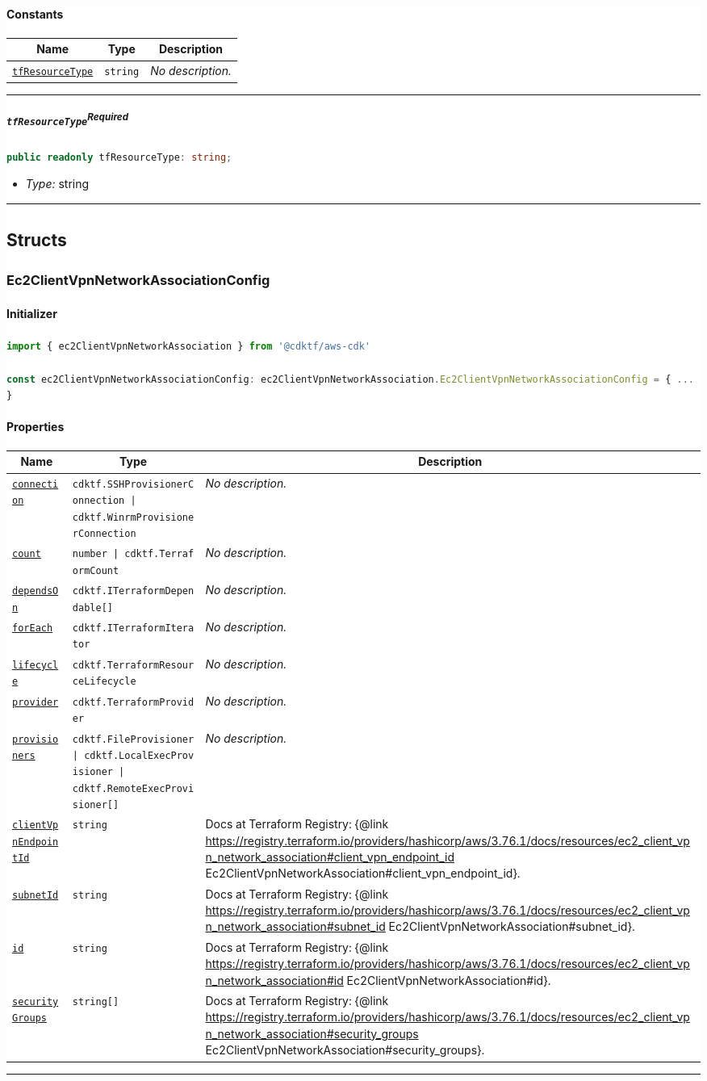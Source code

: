 
#### Constants <a name="Constants" id="Constants"></a>

| **Name** | **Type** | **Description** |
| --- | --- | --- |
| <code><a href="#@cdktf/aws-cdk.ec2ClientVpnNetworkAssociation.Ec2ClientVpnNetworkAssociation.property.tfResourceType">tfResourceType</a></code> | <code>string</code> | *No description.* |

---

##### `tfResourceType`<sup>Required</sup> <a name="tfResourceType" id="@cdktf/aws-cdk.ec2ClientVpnNetworkAssociation.Ec2ClientVpnNetworkAssociation.property.tfResourceType"></a>

```typescript
public readonly tfResourceType: string;
```

- *Type:* string

---

## Structs <a name="Structs" id="Structs"></a>

### Ec2ClientVpnNetworkAssociationConfig <a name="Ec2ClientVpnNetworkAssociationConfig" id="@cdktf/aws-cdk.ec2ClientVpnNetworkAssociation.Ec2ClientVpnNetworkAssociationConfig"></a>

#### Initializer <a name="Initializer" id="@cdktf/aws-cdk.ec2ClientVpnNetworkAssociation.Ec2ClientVpnNetworkAssociationConfig.Initializer"></a>

```typescript
import { ec2ClientVpnNetworkAssociation } from '@cdktf/aws-cdk'

const ec2ClientVpnNetworkAssociationConfig: ec2ClientVpnNetworkAssociation.Ec2ClientVpnNetworkAssociationConfig = { ... }
```

#### Properties <a name="Properties" id="Properties"></a>

| **Name** | **Type** | **Description** |
| --- | --- | --- |
| <code><a href="#@cdktf/aws-cdk.ec2ClientVpnNetworkAssociation.Ec2ClientVpnNetworkAssociationConfig.property.connection">connection</a></code> | <code>cdktf.SSHProvisionerConnection \| cdktf.WinrmProvisionerConnection</code> | *No description.* |
| <code><a href="#@cdktf/aws-cdk.ec2ClientVpnNetworkAssociation.Ec2ClientVpnNetworkAssociationConfig.property.count">count</a></code> | <code>number \| cdktf.TerraformCount</code> | *No description.* |
| <code><a href="#@cdktf/aws-cdk.ec2ClientVpnNetworkAssociation.Ec2ClientVpnNetworkAssociationConfig.property.dependsOn">dependsOn</a></code> | <code>cdktf.ITerraformDependable[]</code> | *No description.* |
| <code><a href="#@cdktf/aws-cdk.ec2ClientVpnNetworkAssociation.Ec2ClientVpnNetworkAssociationConfig.property.forEach">forEach</a></code> | <code>cdktf.ITerraformIterator</code> | *No description.* |
| <code><a href="#@cdktf/aws-cdk.ec2ClientVpnNetworkAssociation.Ec2ClientVpnNetworkAssociationConfig.property.lifecycle">lifecycle</a></code> | <code>cdktf.TerraformResourceLifecycle</code> | *No description.* |
| <code><a href="#@cdktf/aws-cdk.ec2ClientVpnNetworkAssociation.Ec2ClientVpnNetworkAssociationConfig.property.provider">provider</a></code> | <code>cdktf.TerraformProvider</code> | *No description.* |
| <code><a href="#@cdktf/aws-cdk.ec2ClientVpnNetworkAssociation.Ec2ClientVpnNetworkAssociationConfig.property.provisioners">provisioners</a></code> | <code>cdktf.FileProvisioner \| cdktf.LocalExecProvisioner \| cdktf.RemoteExecProvisioner[]</code> | *No description.* |
| <code><a href="#@cdktf/aws-cdk.ec2ClientVpnNetworkAssociation.Ec2ClientVpnNetworkAssociationConfig.property.clientVpnEndpointId">clientVpnEndpointId</a></code> | <code>string</code> | Docs at Terraform Registry: {@link https://registry.terraform.io/providers/hashicorp/aws/3.76.1/docs/resources/ec2_client_vpn_network_association#client_vpn_endpoint_id Ec2ClientVpnNetworkAssociation#client_vpn_endpoint_id}. |
| <code><a href="#@cdktf/aws-cdk.ec2ClientVpnNetworkAssociation.Ec2ClientVpnNetworkAssociationConfig.property.subnetId">subnetId</a></code> | <code>string</code> | Docs at Terraform Registry: {@link https://registry.terraform.io/providers/hashicorp/aws/3.76.1/docs/resources/ec2_client_vpn_network_association#subnet_id Ec2ClientVpnNetworkAssociation#subnet_id}. |
| <code><a href="#@cdktf/aws-cdk.ec2ClientVpnNetworkAssociation.Ec2ClientVpnNetworkAssociationConfig.property.id">id</a></code> | <code>string</code> | Docs at Terraform Registry: {@link https://registry.terraform.io/providers/hashicorp/aws/3.76.1/docs/resources/ec2_client_vpn_network_association#id Ec2ClientVpnNetworkAssociation#id}. |
| <code><a href="#@cdktf/aws-cdk.ec2ClientVpnNetworkAssociation.Ec2ClientVpnNetworkAssociationConfig.property.securityGroups">securityGroups</a></code> | <code>string[]</code> | Docs at Terraform Registry: {@link https://registry.terraform.io/providers/hashicorp/aws/3.76.1/docs/resources/ec2_client_vpn_network_association#security_groups Ec2ClientVpnNetworkAssociation#security_groups}. |

---